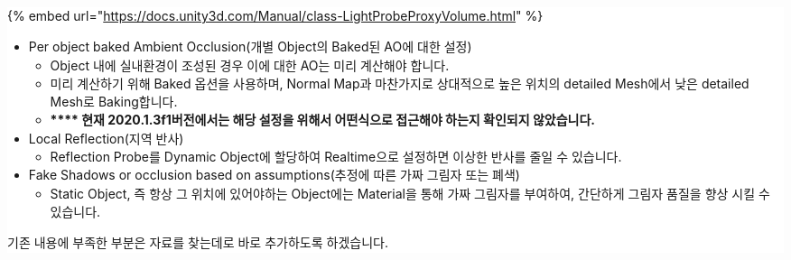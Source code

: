 {% embed url="https://docs.unity3d.com/Manual/class-LightProbeProxyVolume.html" %}

* Per object baked Ambient Occlusion\(개별 Object의 Baked된 AO에 대한 설정\) 
  * Object 내에 실내환경이 조성된 경우 이에 대한 AO는 미리 계산해야 합니다.
  * 미리 계산하기 위해 Baked 옵션을 사용하며, Normal Map과 마찬가지로 상대적으로 높은 위치의 detailed Mesh에서 낮은 detailed Mesh로 Baking합니다.
  * **\*\*\*\* 현재 2020.1.3f1버전에서는 해당 설정을 위해서 어떤식으로 접근해야 하는지 확인되지 않았습니다.**
* Local Reflection\(지역 반사\)
  * Reflection Probe를 Dynamic Object에 할당하여 Realtime으로 설정하면 이상한 반사를 줄일 수 있습니다.
* Fake Shadows or occlusion based on assumptions\(추정에 따른 가짜 그림자 또는 폐색\)
  * Static Object, 즉 항상 그 위치에 있어야하는 Object에는 Material을 통해 가짜 그림자를 부여하여, 간단하게 그림자 품질을 향상 시킬 수 있습니다.



기존 내용에 부족한 부분은 자료를 찾는데로 바로 추가하도록 하겠습니다.



